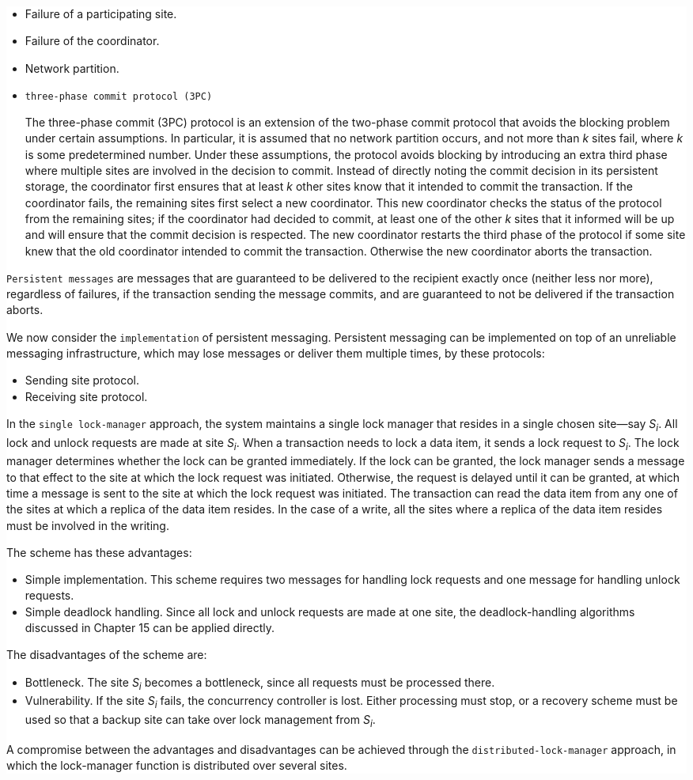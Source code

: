   - Failure of a participating site.
  - Failure of the coordinator.
  - Network partition.

- `three-phase commit protocol (3PC)`

  The three-phase commit (3PC) protocol is an extension of the two-phase commit protocol that avoids the blocking problem under certain assumptions. In particular, it is assumed that no network partition occurs, and not more than $k$ sites fail, where $k$ is some predetermined number. Under these assumptions, the protocol avoids blocking by introducing an extra third phase where multiple sites are involved in the decision to commit. Instead of directly noting the commit decision in its persistent storage, the coordinator first ensures that at least $k$ other sites know that it intended to commit the transaction. If the coordinator fails, the remaining sites first select a new coordinator. This new coordinator checks the status of the protocol from the remaining sites; if the coordinator had decided to commit, at least one of the other $k$ sites that it informed will be up and will ensure that the commit decision is respected. The new coordinator restarts the third phase of the protocol if some site knew that the old coordinator intended to commit the transaction. Otherwise the new coordinator aborts the transaction.

`Persistent messages` are messages that are guaranteed to be delivered to the recipient exactly once (neither less nor more), regardless of failures, if the transaction sending the message commits, and are guaranteed to not be delivered if the transaction aborts.

We now consider the `implementation` of persistent messaging. Persistent messaging can be implemented on top of an unreliable messaging infrastructure, which may lose messages or deliver them multiple times, by these protocols:

- Sending site protocol.
- Receiving site protocol.

In the `single lock-manager` approach, the system maintains a single lock manager that resides in a single chosen site—say $S_i$. All lock and unlock requests are made at site $S_i$. When a transaction needs to lock a data item, it sends a lock request to $S_i$. The lock manager determines whether the lock can be granted immediately. If the lock can be granted, the lock manager sends a message to that effect to the site at which the lock request was initiated. Otherwise, the request is delayed until it can be granted, at which time a message is sent to the site at which the lock request was initiated. The transaction can read the data item from any one of the sites at which a replica of the data item resides. In the case of a write, all the sites where a replica of the data item resides must be involved in the writing.

The scheme has these advantages:

- Simple implementation. This scheme requires two messages for handling lock requests and one message for handling unlock requests.
- Simple deadlock handling. Since all lock and unlock requests are made at one site, the deadlock-handling algorithms discussed in Chapter 15 can be applied directly.

The disadvantages of the scheme are:

- Bottleneck. The site $S_i$ becomes a bottleneck, since all requests must be processed there.
- Vulnerability. If the site $S_i$ fails, the concurrency controller is lost. Either processing must stop, or a recovery scheme must be used so that a backup site can take over lock management from $S_i$.

A compromise between the advantages and disadvantages can be achieved through the `distributed-lock-manager` approach, in which the lock-manager function is distributed over several sites. 
